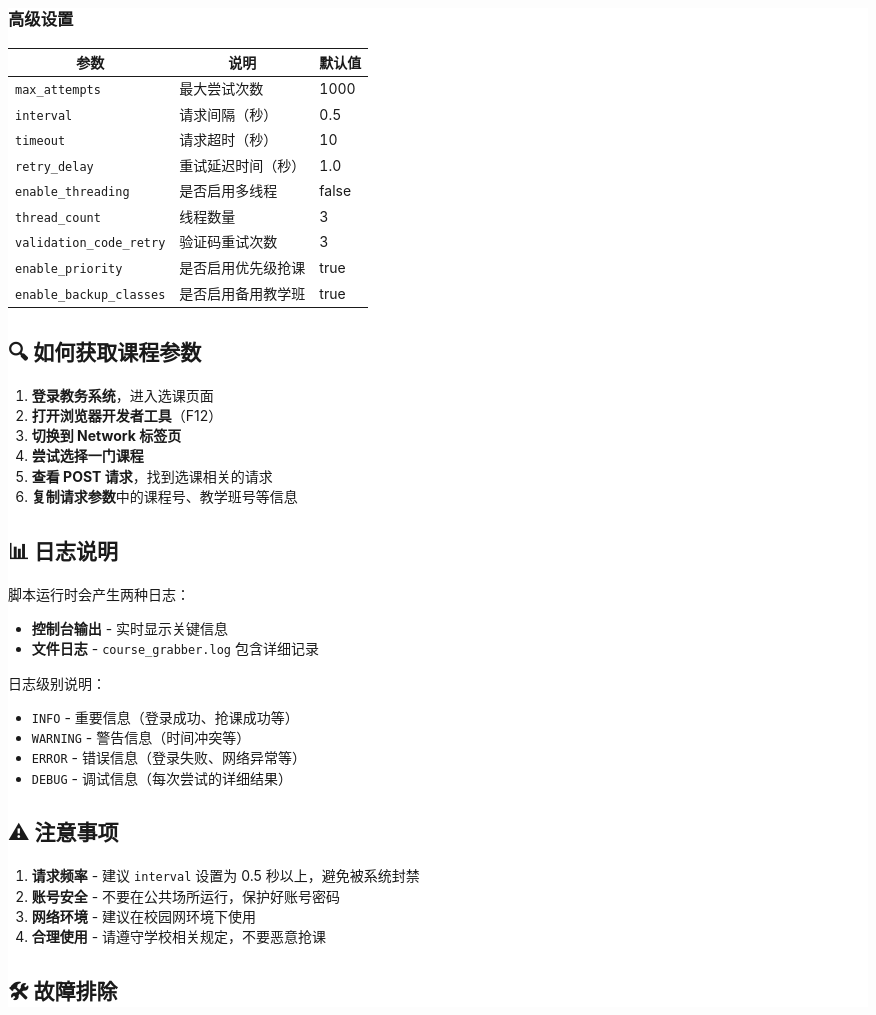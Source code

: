 ### 高级设置

| 参数 | 说明 | 默认值 |
|------|------|--------|
| `max_attempts` | 最大尝试次数 | 1000 |
| `interval` | 请求间隔（秒） | 0.5 |
| `timeout` | 请求超时（秒） | 10 |
| `retry_delay` | 重试延迟时间（秒） | 1.0 |
| `enable_threading` | 是否启用多线程 | false |
| `thread_count` | 线程数量 | 3 |
| `validation_code_retry` | 验证码重试次数 | 3 |
| `enable_priority` | 是否启用优先级抢课 | true |
| `enable_backup_classes` | 是否启用备用教学班 | true |

## 🔍 如何获取课程参数

1. **登录教务系统**，进入选课页面
2. **打开浏览器开发者工具**（F12）
3. **切换到 Network 标签页**
4. **尝试选择一门课程**
5. **查看 POST 请求**，找到选课相关的请求
6. **复制请求参数**中的课程号、教学班号等信息

## 📊 日志说明

脚本运行时会产生两种日志：

- **控制台输出** - 实时显示关键信息
- **文件日志** - `course_grabber.log` 包含详细记录

日志级别说明：
- `INFO` - 重要信息（登录成功、抢课成功等）
- `WARNING` - 警告信息（时间冲突等）
- `ERROR` - 错误信息（登录失败、网络异常等）
- `DEBUG` - 调试信息（每次尝试的详细结果）

## ⚠️ 注意事项

1. **请求频率** - 建议 `interval` 设置为 0.5 秒以上，避免被系统封禁
2. **账号安全** - 不要在公共场所运行，保护好账号密码
3. **网络环境** - 建议在校园网环境下使用
4. **合理使用** - 请遵守学校相关规定，不要恶意抢课

## 🛠️ 故障排除
